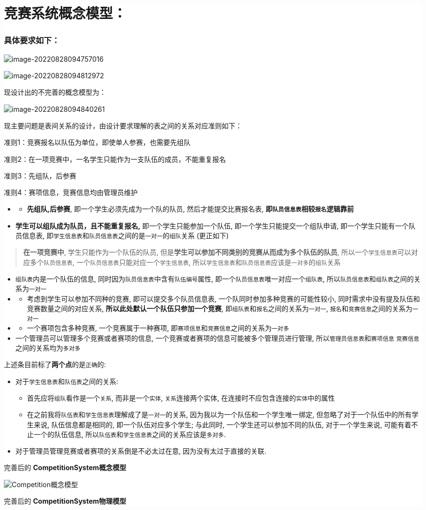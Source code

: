 # 竞赛系统概念模型：

### **具体要求如下：**

![image-20220828094757016](E:\Typora\ty_Photo\image-20220828094757016.png)

![image-20220828094812972](E:\Typora\ty_Photo\image-20220828094812972.png)

现设计出的不完善的概念模型为：

![image-20220828094840261](E:\Typora\ty_Photo\image-20220828094840261.png)

现主要问题是表间关系的设计，由设计要求理解的表之间的关系对应准则如下：

准则1：竞赛报名以队伍为单位，即使单人参赛，也需要先组队

准则2：在一项竞赛中，一名学生只能作为一支队伍的成员，不能重复报名

准则3：先组队，后参赛

准则4：赛项信息，竞赛信息均由管理员维护



- - **先组队,后参赛**, 即一个学生必须先成为一个队的队员, 然后才能提交比赛报名表, **即`队员信息表`相较`报名`逻辑靠前**

- **学生可以组队成为队员，且不能重复报名,** 即一个学生只能参加一个队伍, 即一个学生只能提交一个组队申请, 即一个学生只能有一个队员信息表, 即`学生信息表`和`队员信息表`之间的是`一对一`的`组队`关系 (更正如下)

> **在一项竞赛中**, 学生只能作为一个队伍的队员, 但是**学生可以参加不同类别的竞赛从而成为多个队伍的队员**, 所以一个`学生信息表`可以对应多个`队员信息表`, 一个`队员信息表`只能对应一个`学生信息表`, 所以`学生信息表`和`队员信息表`应该是`一对多`的`组队`关系

- `组队表`内是一个队伍的信息, 同时因为`队员信息表`中含有`队伍编号`属性, 即一个`队员信息表`唯一对应一个`组队表`, 所以`队员信息表`和`组队表`之间的关系为`一对一`
- - 考虑到学生可以参加不同种的竞赛, 即可以提交多个队员信息表, 一个队同时参加多种竞赛的可能性较小, 同时需求中没有提及队伍和竞赛数量之间的对应关系, **所以此处默认一个队伍只参加一个竞赛**, 即`组队表`和`报名`之间的关系为`一对一`, `报名`和`竞赛信息`之间的关系为`一对一`
- - 一个赛项包含多种竞赛, 一个竞赛属于一种赛项, 即`赛项信息`和`竞赛信息`之间的关系为`一对多`
- 一个管理员可以管理多个竞赛或者赛项的信息, 一个竞赛或者赛项的信息可能被多个管理员进行管理, 所以`管理员信息表`和`赛项信息` `竞赛信息`之间的关系均为`多对多`



上述条目前标了**两个点**的是`正确`的:

- 对于`学生信息表`和`队伍表`之间的关系:

  -  首先应将`组队`看作是一个`关系`, 而非是一个`实体`, `关系`连接两个实体, 在连接时不应包含连接的`实体`中的属性

  - 在之前我将`队伍表`和`学生信息表`理解成了是`一对一`的关系, 因为我以为一个队伍和一个学生唯一绑定, 但忽略了对于一个队伍中的所有学生来说, 队伍信息都是相同的, 即一个队伍对应多个学生; 与此同时, 一个学生还可以参加不同的队伍, 对于一个学生来说, 可能有着不止一个的队伍信息, 所以`队伍表`和`学生信息表`之间的关系应该是`多对多`.

- 对于管理员管理竞赛或者赛项的关系倒是不必太过在意, 因为没有太过于直接的关联.



完善后的 **CompetitionSystem概念模型**

![Competition概念模型](E:\Typora\ty_Photo\image-20220828114605803.png)

完善后的 **CompetitionSystem物理模型**

